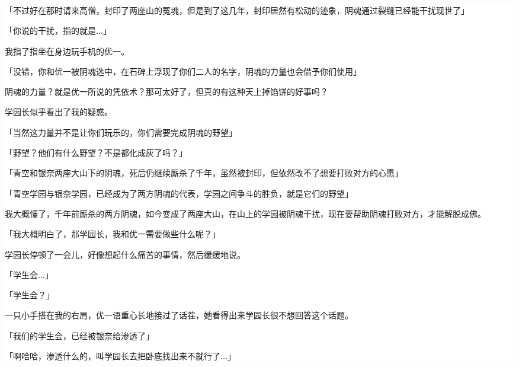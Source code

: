 

「不过好在那时请来高僧，封印了两座山的冤魂，但是到了这几年，封印居然有松动的迹象，阴魂通过裂缝已经能干扰现世了」



「你说的干扰，指的就是...」



我指了指坐在身边玩手机的优一。



「没错，你和优一被阴魂选中，在石碑上浮现了你们二人的名字，阴魂的力量也会借予你们使用」



阴魂的力量？就是优一所说的凭依术？那可太好了，但真的有这种天上掉馅饼的好事吗？





学园长似乎看出了我的疑惑。



「当然这力量并不是让你们玩乐的，你们需要完成阴魂的野望」



「野望？他们有什么野望？不是都化成灰了吗？」



「青空和银奈两座大山下的阴魂，死后仍继续厮杀了千年，虽然被封印，但依然改不了想要打败对方的心愿」





「青空学园与银奈学园，已经成为了两方阴魂的代表，学园之间争斗的胜负，就是它们的野望」





我大概懂了，千年前厮杀的两方阴魂，如今变成了两座大山，在山上的学园被阴魂干扰，现在要帮助阴魂打败对方，才能解脱成佛。



「我大概明白了，那学园长，我和优一需要做些什么呢？」



学园长停顿了一会儿，好像想起什么痛苦的事情，然后缓缓地说。



「学生会...」



「学生会？」





一只小手搭在我的右肩，优一语重心长地接过了话茬，她看得出来学园长很不想回答这个话题。



「我们的学生会，已经被银奈给渗透了」



「啊哈哈，渗透什么的，叫学园长去把卧底找出来不就行了...」
